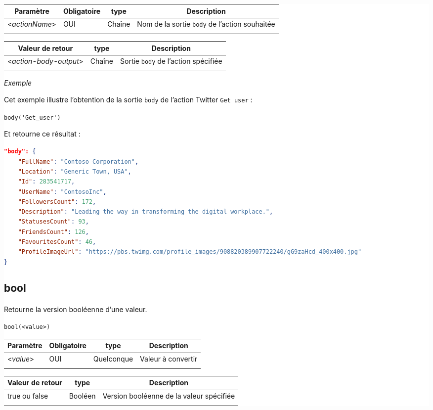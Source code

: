 | Paramètre | Obligatoire | type | Description | 
| --------- | -------- | ---- | ----------- | 
| <*actionName*> | OUI | Chaîne | Nom de la sortie `body` de l’action souhaitée | 
||||| 

| Valeur de retour | type | Description | 
| ------------ | -----| ----------- | 
| <*action-body-output*> | Chaîne | Sortie `body` de l’action spécifiée | 
|||| 

*Exemple*

Cet exemple illustre l’obtention de la sortie `body` de l’action Twitter `Get user` : 

```
body('Get_user')
```

Et retourne ce résultat : 

```json
"body": {
    "FullName": "Contoso Corporation",
    "Location": "Generic Town, USA",
    "Id": 283541717,
    "UserName": "ContosoInc",
    "FollowersCount": 172,
    "Description": "Leading the way in transforming the digital workplace.",
    "StatusesCount": 93,
    "FriendsCount": 126,
    "FavouritesCount": 46,
    "ProfileImageUrl": "https://pbs.twimg.com/profile_images/908820389907722240/gG9zaHcd_400x400.jpg"
}
```

<a name="bool"></a>

## <a name="bool"></a>bool

Retourne la version booléenne d’une valeur.

```
bool(<value>)
```

| Paramètre | Obligatoire | type | Description | 
| --------- | -------- | ---- | ----------- | 
| <*value*> | OUI | Quelconque | Valeur à convertir | 
||||| 

| Valeur de retour | type | Description | 
| ------------ | ---- | ----------- | 
| true ou false | Booléen | Version booléenne de la valeur spécifiée | 
|||| 
